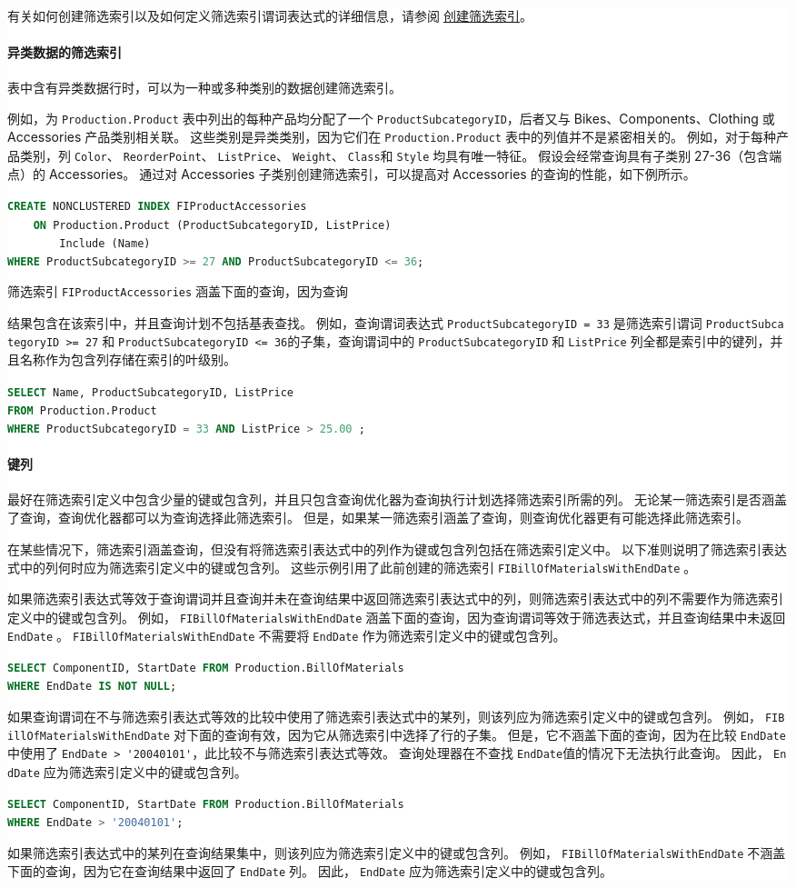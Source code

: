 有关如何创建筛选索引以及如何定义筛选索引谓词表达式的详细信息，请参阅 [创建筛选索引](../relational-databases/indexes/create-filtered-indexes.md)。  
  
#### <a name="filtered-indexes-for-heterogeneous-data"></a>异类数据的筛选索引  
 表中含有异类数据行时，可以为一种或多种类别的数据创建筛选索引。  
  
 例如，为 `Production.Product` 表中列出的每种产品均分配了一个 `ProductSubcategoryID`，后者又与 Bikes、Components、Clothing 或 Accessories 产品类别相关联。 这些类别是异类类别，因为它们在 `Production.Product` 表中的列值并不是紧密相关的。 例如，对于每种产品类别，列 `Color`、 `ReorderPoint`、 `ListPrice`、 `Weight`、 `Class`和 `Style` 均具有唯一特征。 假设会经常查询具有子类别 27-36（包含端点）的 Accessories。 通过对 Accessories 子类别创建筛选索引，可以提高对 Accessories 的查询的性能，如下例所示。  
  
```sql  
CREATE NONCLUSTERED INDEX FIProductAccessories  
    ON Production.Product (ProductSubcategoryID, ListPrice)   
        Include (Name)  
WHERE ProductSubcategoryID >= 27 AND ProductSubcategoryID <= 36;  
```  
  
 筛选索引 `FIProductAccessories` 涵盖下面的查询，因为查询  
  
 结果包含在该索引中，并且查询计划不包括基表查找。 例如，查询谓词表达式 `ProductSubcategoryID = 33` 是筛选索引谓词 `ProductSubcategoryID >= 27` 和 `ProductSubcategoryID <= 36`的子集，查询谓词中的 `ProductSubcategoryID` 和 `ListPrice` 列全都是索引中的键列，并且名称作为包含列存储在索引的叶级别。  
  
```sql  
SELECT Name, ProductSubcategoryID, ListPrice  
FROM Production.Product  
WHERE ProductSubcategoryID = 33 AND ListPrice > 25.00 ;  
```  
  
#### <a name="key-columns"></a>键列  
 最好在筛选索引定义中包含少量的键或包含列，并且只包含查询优化器为查询执行计划选择筛选索引所需的列。 无论某一筛选索引是否涵盖了查询，查询优化器都可以为查询选择此筛选索引。 但是，如果某一筛选索引涵盖了查询，则查询优化器更有可能选择此筛选索引。  
  
 在某些情况下，筛选索引涵盖查询，但没有将筛选索引表达式中的列作为键或包含列包括在筛选索引定义中。 以下准则说明了筛选索引表达式中的列何时应为筛选索引定义中的键或包含列。 这些示例引用了此前创建的筛选索引 `FIBillOfMaterialsWithEndDate` 。  
  
 如果筛选索引表达式等效于查询谓词并且查询并未在查询结果中返回筛选索引表达式中的列，则筛选索引表达式中的列不需要作为筛选索引定义中的键或包含列。 例如， `FIBillOfMaterialsWithEndDate` 涵盖下面的查询，因为查询谓词等效于筛选表达式，并且查询结果中未返回 `EndDate` 。 `FIBillOfMaterialsWithEndDate` 不需要将 `EndDate` 作为筛选索引定义中的键或包含列。  
  
```sql  
SELECT ComponentID, StartDate FROM Production.BillOfMaterials  
WHERE EndDate IS NOT NULL;   
```  
  
 如果查询谓词在不与筛选索引表达式等效的比较中使用了筛选索引表达式中的某列，则该列应为筛选索引定义中的键或包含列。 例如， `FIBillOfMaterialsWithEndDate` 对下面的查询有效，因为它从筛选索引中选择了行的子集。 但是，它不涵盖下面的查询，因为在比较 `EndDate` 中使用了 `EndDate > '20040101'`，此比较不与筛选索引表达式等效。 查询处理器在不查找 `EndDate`值的情况下无法执行此查询。 因此， `EndDate` 应为筛选索引定义中的键或包含列。  
  
```sql  
SELECT ComponentID, StartDate FROM Production.BillOfMaterials  
WHERE EndDate > '20040101';   
```  
  
 如果筛选索引表达式中的某列在查询结果集中，则该列应为筛选索引定义中的键或包含列。 例如， `FIBillOfMaterialsWithEndDate` 不涵盖下面的查询，因为它在查询结果中返回了 `EndDate` 列。 因此， `EndDate` 应为筛选索引定义中的键或包含列。  
  